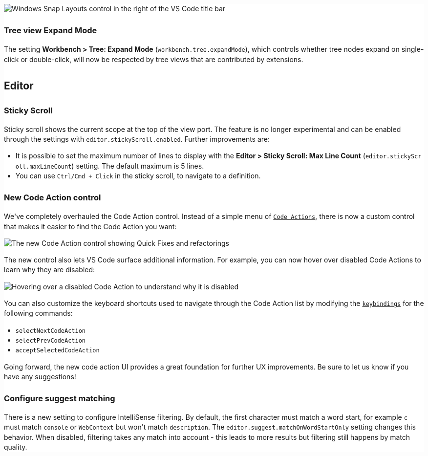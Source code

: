 ![`Windows Snap Layouts control in the right of the VS Code title bar`](images/1_71/windows-snap-layout.png)

### Tree view Expand Mode

The setting **Workbench > Tree: Expand Mode** (`workbench.tree.expandMode`), which controls whether tree nodes expand on single-click or double-click, will now be respected by tree views that are contributed by extensions.

## Editor

### Sticky Scroll

Sticky scroll shows the current scope at the top of the view port. The feature is no longer experimental and can be enabled through the settings with `editor.stickyScroll.enabled`. Further improvements are:

* It is possible to set the maximum number of lines to display with the **Editor > Sticky Scroll: Max Line Count** (`editor.stickyScroll.maxLineCount`) setting. The default maximum is 5 lines.
* You can use `Ctrl/Cmd + Click` in the sticky scroll, to navigate to a definition.

<video src="images/1_71/sticky-scroll-ctrlclick.mp4" autoplay loop controls muted title="Sticky scroll Ctrl/Cmd click to go to a symbol definition"></video>

### New Code Action control

We've completely overhauled the Code Action control. Instead of a simple menu of [`Code Actions`](HTTPS://code.visualstudio.com/docs/editor/refactoring#_code-actions-quick-fixes-and-refactorings), there is now a custom control that makes it easier to find the Code Action you want:

![`The new Code Action control showing Quick Fixes and refactorings`](images/1_71/code-action-widget.png)

The new control also lets VS Code surface additional information. For example, you can now hover over disabled Code Actions to learn why they are disabled:

![`Hovering over a disabled Code Action to understand why it is disabled`](images/1_71/code-action-disabled-hover.png)

You can also customize the keyboard shortcuts used to navigate through the Code Action list by modifying the [`keybindings`](HTTPS://code.visualstudio.com/docs/getstarted/keybindings) for the following commands:

* `selectNextCodeAction`
* `selectPrevCodeAction`
* `acceptSelectedCodeAction`

Going forward, the new code action UI provides a great foundation for further UX improvements. Be sure to let us know if you have any suggestions!

### Configure suggest matching

There is a new setting to configure IntelliSense filtering. By default, the first character must match a word start, for example `c` must match `console` or `WebContext` but won't match `description`. The `editor.suggest.matchOnWordStartOnly` setting changes this behavior. When disabled, filtering takes any match into account - this leads to more results but filtering still happens by match quality.
